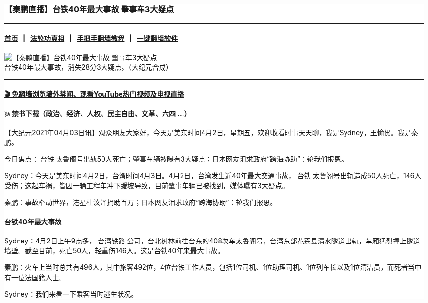 ### 【秦鹏直播】台铁40年最大事故 肇事车3大疑点
------------------------

#### [首页](https://github.com/gfw-breaker/banned-news3/blob/master/README.md) &nbsp;&nbsp;|&nbsp;&nbsp; [法轮功真相](https://github.com/begood0513/basic/blob/master/README.md)  &nbsp;&nbsp;|&nbsp;&nbsp; [手把手翻墙教程](https://github.com/gfw-breaker/guides/wiki)  &nbsp;&nbsp;|&nbsp;&nbsp; [一键翻墙软件](https://github.com/gfw-breaker/nogfw/blob/master/README.md)  



<div><img alt="【秦鹏直播】台铁40年最大事故 肇事车3大疑点" class="attachment-djy_600_400 size-djy_600_400 wp-post-image" src="https://i.epochtimes.com/assets/uploads/2021/04/id12855263-1200-800-600x400.jpg"/>
<div class="caption">
 台铁40年最大事故，消失28分3大疑点。（大纪元合成）
</div></div><hr/>

#### [ 🎬  免翻墙浏览墙外禁闻、观看YouTube热门视频及电视直播](https://github.com/gfw-breaker/HelloWorld)

#### [ 💥  禁书下载（政治、经济、人权、民主自由、文革、六四 ...）](https://github.com/gfw-breaker/books/blob/master/README.md)

<div><p>
 【大纪元2021年04月03日讯】观众朋友大家好，今天是美东时间4月2日，星期五，欢迎收看时事天天聊，我是Sydney，王愉贺。我是秦鹏。
</p>
<p>
 今日焦点：
 <ok href="https://www.epochtimes.com/gb/tag/%E5%8F%B0%E9%93%81.html">
  台铁
 </ok>
 太鲁阁号出轨50人死亡；肇事车辆被曝有3大疑点；日本网友泪求政府“跨海协助”：轮我们报恩。
</p>
<p>
 Sydney：今天是美东时间4月2日，台湾时间4月3日。4月2日，台湾发生近40年最大交通事故，
 <ok href="https://www.epochtimes.com/gb/tag/%E5%8F%B0%E9%93%81.html">
  台铁
 </ok>
 太鲁阁号出轨造成50人死亡，146人受伤；这起车祸，皆因一辆工程车冲下缓坡导致，目前肇事车辆已被找到，媒体曝有3大疑点。
</p>
<p>
 秦鹏：事故牵动世界，港星杜汶泽捐助百万；日本网友泪求政府“跨海协助”：轮我们报恩。
</p>
<p>
 <center>
  <center>
  </center>
 </center>
</p>
<h4>
 台铁40年最大事故
</h4>
<p>
 Sydney：4月2日上午9点多，
 <ok href="https://www.epochtimes.com/gb/tag/%E5%8F%B0%E6%B9%BE%E9%93%81%E8%B7%AF.html">
  台湾铁路
 </ok>
 公司，台北树林前往台东的408次车太鲁阁号，台湾东部花莲县清水隧道出轨，车厢猛烈撞上隧道墙壁。截至目前，死亡50人，轻重伤146人。这是台铁40年来最大事故。
</p>
<p>
 秦鹏：火车上当时总共有496人，其中旅客492位，4位台铁工作人员，包括1位司机、1位助理司机、1位列车长以及1位清洁员，而死者当中有一位法国籍人士。
</p>
<p>
 Sydney：我们来看一下乘客当时逃生状况。